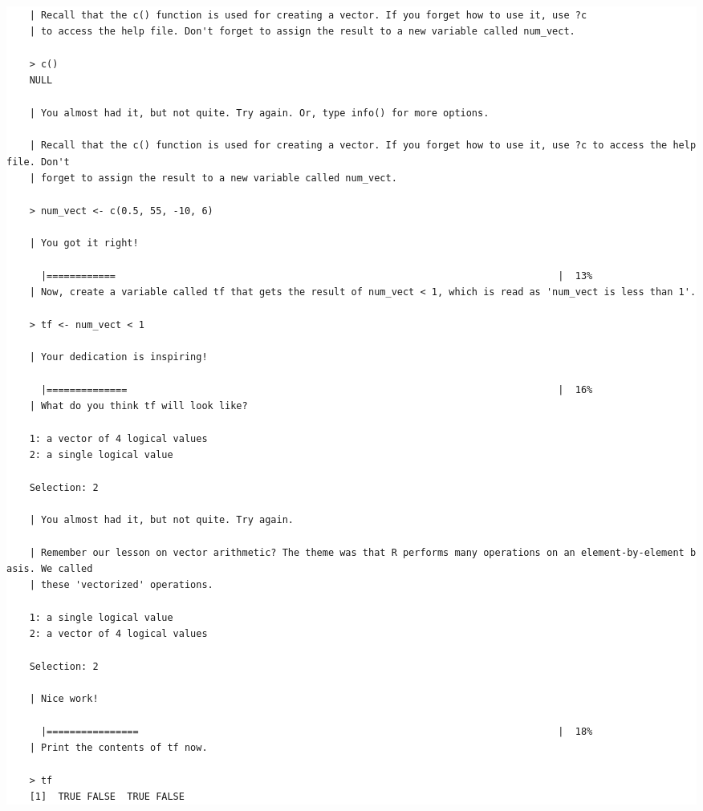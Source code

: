         | Recall that the c() function is used for creating a vector. If you forget how to use it, use ?c
        | to access the help file. Don't forget to assign the result to a new variable called num_vect.
        
        > c()
        NULL
        
        | You almost had it, but not quite. Try again. Or, type info() for more options.
        
        | Recall that the c() function is used for creating a vector. If you forget how to use it, use ?c to access the help file. Don't
        | forget to assign the result to a new variable called num_vect.
        
        > num_vect <- c(0.5, 55, -10, 6)
        
        | You got it right!
        
          |============                                                                             |  13%
        | Now, create a variable called tf that gets the result of num_vect < 1, which is read as 'num_vect is less than 1'.
        
        > tf <- num_vect < 1
        
        | Your dedication is inspiring!
        
          |==============                                                                           |  16%
        | What do you think tf will look like?
        
        1: a vector of 4 logical values
        2: a single logical value
        
        Selection: 2
        
        | You almost had it, but not quite. Try again.
        
        | Remember our lesson on vector arithmetic? The theme was that R performs many operations on an element-by-element basis. We called
        | these 'vectorized' operations.
        
        1: a single logical value
        2: a vector of 4 logical values
        
        Selection: 2
        
        | Nice work!
        
          |================                                                                         |  18%
        | Print the contents of tf now.
        
        > tf
        [1]  TRUE FALSE  TRUE FALSE
        